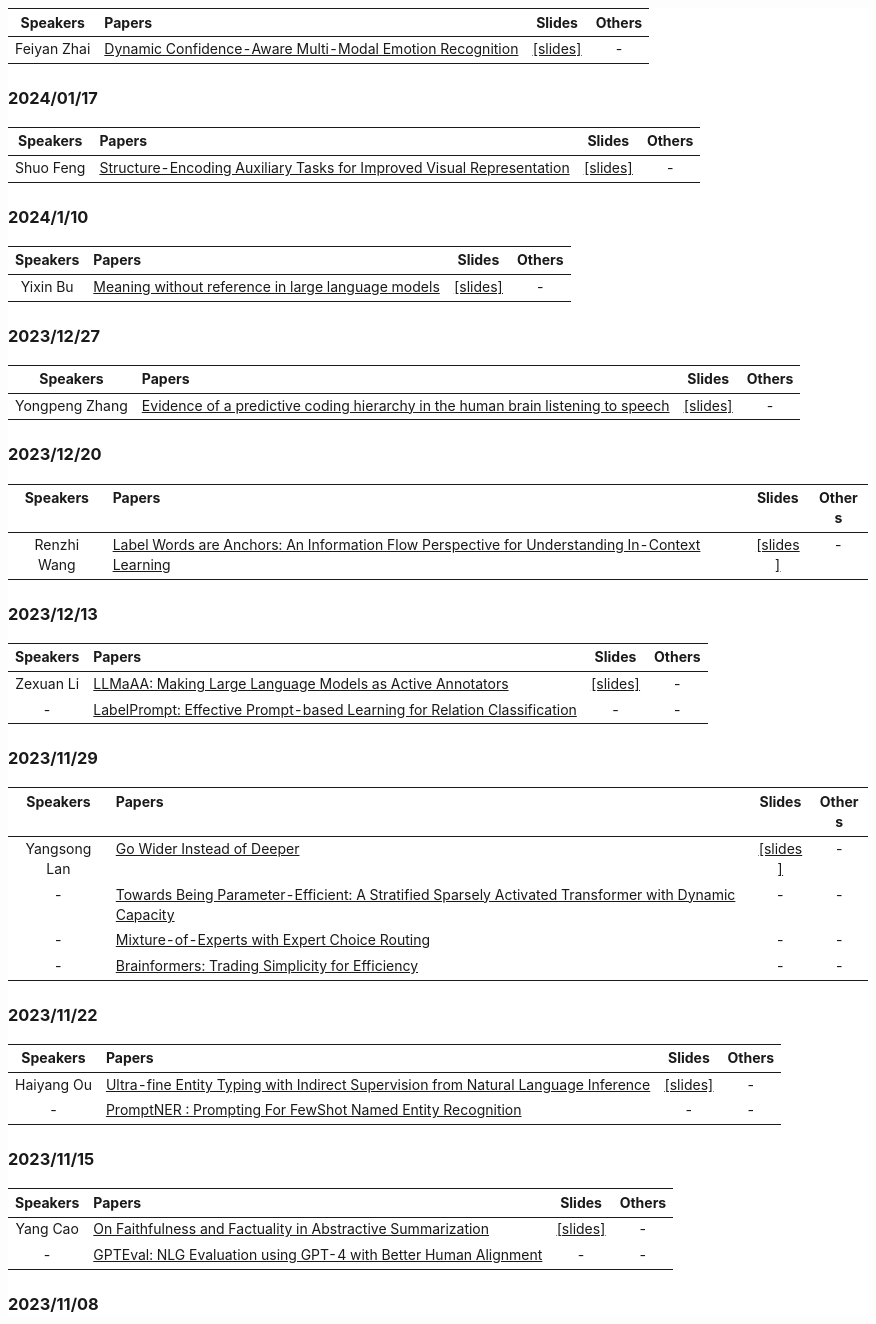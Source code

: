 |    Speakers    | Papers                                                       |                   Slides                   | Others |
| :------------: | :----------------------------------------------------------- | :----------------------------------------: | :----: |
| Feiyan Zhai | [Dynamic Confidence-Aware Multi-Modal Emotion Recognition](https://ieeexplore.ieee.org/document/10349925) | [[slides]](./slides/VLN-aux_tasks.pptx) |   -    |

### 2024/01/17

|    Speakers    | Papers                                                       |                   Slides                   | Others |
| :------------: | :----------------------------------------------------------- | :----------------------------------------: | :----: |
| Shuo Feng | [Structure-Encoding Auxiliary Tasks for Improved Visual Representation](https://openaccess.thecvf.com/content/WACV2023/papers/Kuo_Structure-Encoding_Auxiliary_Tasks_for_Improved_Visual_Representation_in_Vision-and-Language_Navigation_WACV_2023_paper.pdf) | [[slides]](./slides/VLN-aux_tasks.pptx) |   -    |

### 2024/1/10

|    Speakers    | Papers                                                       |                   Slides                   | Others |
| :------------: | :----------------------------------------------------------- | :----------------------------------------: | :----: |
| Yixin Bu       | [Meaning without reference in large language models ](https://iclr.cc/virtual/2023/13618) | [[slides]](./slides/20240110_yxbu.pptx) |   -    |
### 2023/12/27

|    Speakers    | Papers                                                       |                   Slides                   | Others |
| :------------: | :----------------------------------------------------------- | :----------------------------------------: | :----: |
| Yongpeng Zhang | [Evidence of a predictive coding hierarchy in the human brain listening to speech  ](https://doi.org/10.1038/s41562-022-01516-2  ) | [[slides]](./slides/20231227_ypzhang.pptx) |   -    |

### 2023/12/20
|  Speakers   | Papers                                                       |                  Slides                   | Others |
| :---------: | :----------------------------------------------------------- | :---------------------------------------: | :----: |
| Renzhi Wang | [Label Words are Anchors: An Information Flow Perspective for Understanding In-Context Learning](https://aclanthology.org/2023.emnlp-main.609/) | [[slides]](./slides/20231220_rzhwang.pdf) |   -    |

### 2023/12/13
|  Speakers   | Papers                                                       |                  Slides                  | Others |
| :---------: | :----------------------------------------------------------- | :--------------------------------------: | :----: |
| Zexuan Li | [LLMaAA: Making Large Language Models as Active Annotators](https://arxiv.org/abs/2310.19596) | [[slides]](./slides/20231213_ZexuanLi.pptx) |   -    |
|      -      | [LabelPrompt: Effective Prompt-based Learning for Relation Classification](https://arxiv.org/abs/2302.08068) |                    -                     |   -    |

### 2023/11/29
|  Speakers   | Papers                                                       |                  Slides                  | Others |
| :---------: | :----------------------------------------------------------- | :--------------------------------------: | :----: |
| Yangsong Lan | [Go Wider Instead of Deeper](https://arxiv.org/abs/2107.11817) | [[slides]](./slides/20231129_YangsongLan.pptx) |   -    |
|      -      | [Towards Being Parameter-Efficient: A Stratified Sparsely Activated Transformer with Dynamic Capacity](https://arxiv.org/abs/2305.02176) |                    -                     |   -    |
|      -      | [Mixture-of-Experts with Expert Choice Routing](https://arxiv.org/abs/2202.09368) |                    -                     |   -    |
|      -      | [Brainformers: Trading Simplicity for Efficiency](https://arxiv.org/abs/2306.00008) |                    -                     |   -    |  

### 2023/11/22
| Speakers | Papers                                                       |                  Slides                  | Others |
| :------: | :----------------------------------------------------------- | :--------------------------------------: | :----: |
| Haiyang Ou  | [Ultra-fine Entity Typing with Indirect Supervision from Natural Language Inference](https://direct.mit.edu/tacl/article/doi/10.1162/tacla00479/111220/Ultra-fine-Entity-Typing-with-Indirect-Supervision) | [[slides]](./slides/20231122_HaiyangOu.pdf) |   -    |
|    -     | [PromptNER : Prompting For FewShot Named Entity Recognition](https://openreview.net/forum?id=WDQ9ZzsgDL) |                    -                     |   -    |
### 2023/11/15
| Speakers | Papers                                                       |                  Slides                  | Others |
| :------: | :----------------------------------------------------------- | :--------------------------------------: | :----: |
| Yang Cao  | [On Faithfulness and Factuality in Abstractive Summarization](https://aclanthology.org/2020.acl-main.173/) | [[slides]](./slides/20231115_YangCao.pptx) |   -    |
|    -     | [GPTEval: NLG Evaluation using GPT-4 with Better Human Alignment](https://arxiv.org/abs/2303.16634) |                    -                     |   -    |
### 2023/11/08